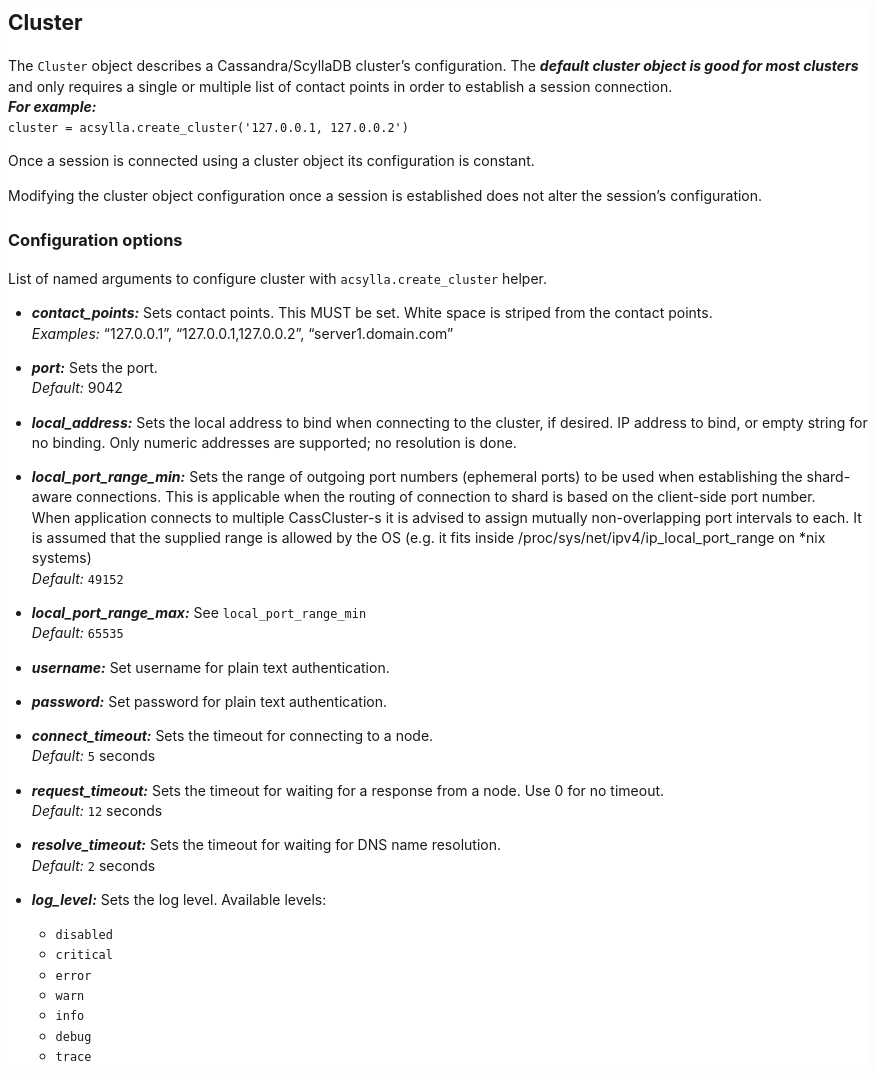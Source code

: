 ## Cluster

The `Cluster` object describes a Cassandra/ScyllaDB cluster’s configuration. 
The ***default cluster object is good for most clusters*** and only requires a single 
or multiple list of contact points in order to establish a session connection.   
***For example:***   
`cluster = acsylla.create_cluster('127.0.0.1, 127.0.0.2')`

Once a session is connected using a cluster object its configuration is constant. 

Modifying the cluster object configuration once a session is established does not alter the session’s configuration.

### Configuration options

List of named arguments to configure cluster with  `acsylla.create_cluster` helper. 

- ***contact_points:*** Sets contact points. This MUST be set. White space is striped from the contact points.    
    *Examples:* “127.0.0.1”,  “127.0.0.1,127.0.0.2”, “server1.domain.com”

- ***port:*** Sets the port.  
    *Default:* 9042

- ***local_address:*** Sets the local address to bind when connecting to the
    cluster, if desired. IP address to bind, or empty string for no
    binding. Only numeric addresses are supported; no resolution is done.

- ***local_port_range_min:*** Sets the range of outgoing port numbers (ephemeral
    ports) to be used when establishing the shard-aware connections. This
    is applicable when the routing of connection to shard is based on the
    client-side port number.  
    When application connects to multiple CassCluster-s it is advised
    to assign mutually non-overlapping port intervals to each. It is assumed
    that the supplied range is allowed by the OS (e.g. it fits inside
    /proc/sys/net/ipv4/ip_local_port_range on *nix systems)  
    *Default:* `49152`

- ***local_port_range_max:*** See `local_port_range_min`  
    *Default:* `65535`

- ***username:*** Set username for plain text authentication.

- ***password:*** Set password for plain text authentication.

- ***connect_timeout:*** Sets the timeout for connecting to a node.  
    *Default:* `5` seconds

- ***request_timeout:*** Sets the timeout for waiting for a response from a node.
    Use 0 for no timeout.  
    *Default:* `12` seconds

- ***resolve_timeout:*** Sets the timeout for waiting for DNS name resolution.  
    *Default:* `2` seconds

- ***log_level:*** Sets the log level.
    Available levels: 
  - `disabled`
  - `critical`
  - `error`
  - `warn`
  - `info`
  - `debug`
  - `trace`
  